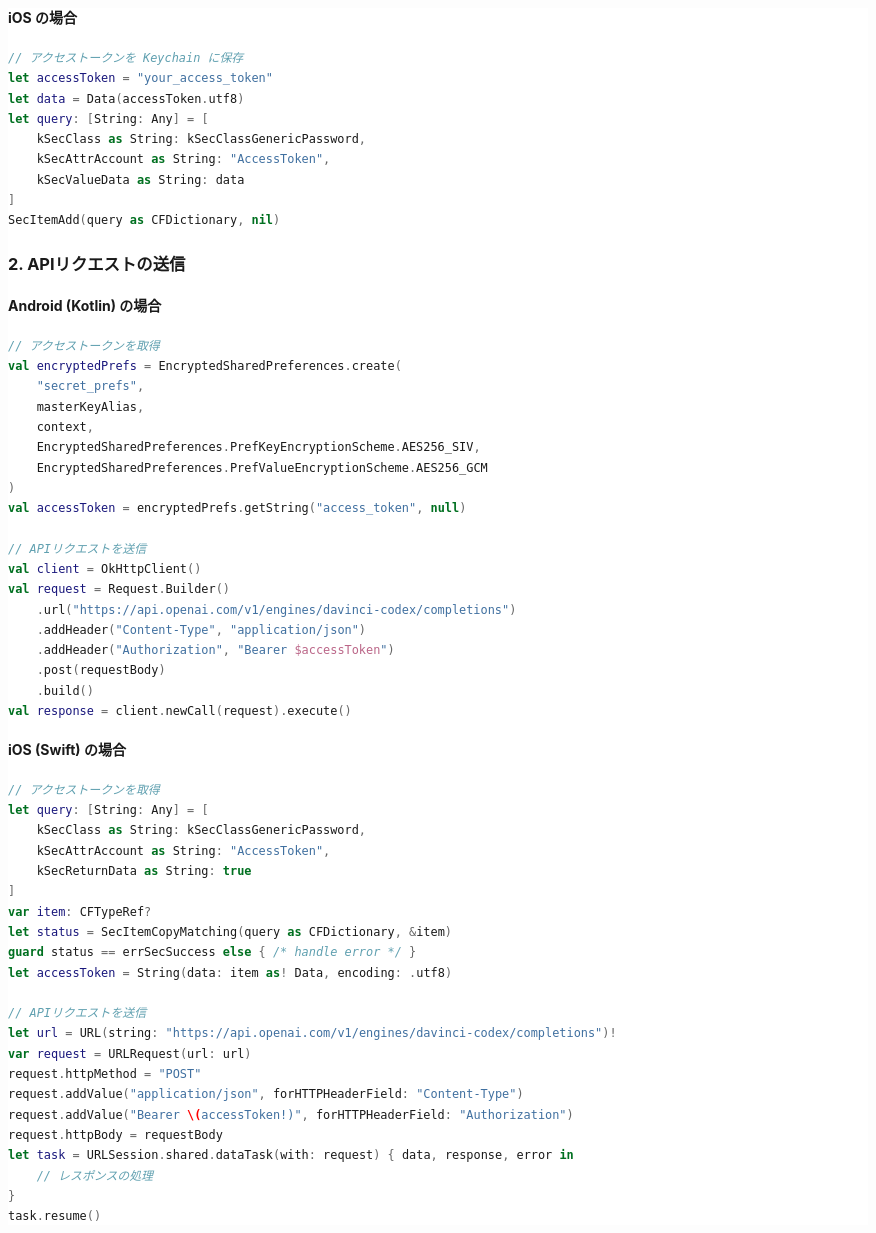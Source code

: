 #### iOS の場合

```swift
// アクセストークンを Keychain に保存
let accessToken = "your_access_token"
let data = Data(accessToken.utf8)
let query: [String: Any] = [
    kSecClass as String: kSecClassGenericPassword,
    kSecAttrAccount as String: "AccessToken",
    kSecValueData as String: data
]
SecItemAdd(query as CFDictionary, nil)
```

### 2. APIリクエストの送信

#### Android (Kotlin) の場合

```kotlin
// アクセストークンを取得
val encryptedPrefs = EncryptedSharedPreferences.create(
    "secret_prefs",
    masterKeyAlias,
    context,
    EncryptedSharedPreferences.PrefKeyEncryptionScheme.AES256_SIV,
    EncryptedSharedPreferences.PrefValueEncryptionScheme.AES256_GCM
)
val accessToken = encryptedPrefs.getString("access_token", null)

// APIリクエストを送信
val client = OkHttpClient()
val request = Request.Builder()
    .url("https://api.openai.com/v1/engines/davinci-codex/completions")
    .addHeader("Content-Type", "application/json")
    .addHeader("Authorization", "Bearer $accessToken")
    .post(requestBody)
    .build()
val response = client.newCall(request).execute()
```

#### iOS (Swift) の場合

```swift
// アクセストークンを取得
let query: [String: Any] = [
    kSecClass as String: kSecClassGenericPassword,
    kSecAttrAccount as String: "AccessToken",
    kSecReturnData as String: true
]
var item: CFTypeRef?
let status = SecItemCopyMatching(query as CFDictionary, &item)
guard status == errSecSuccess else { /* handle error */ }
let accessToken = String(data: item as! Data, encoding: .utf8)

// APIリクエストを送信
let url = URL(string: "https://api.openai.com/v1/engines/davinci-codex/completions")!
var request = URLRequest(url: url)
request.httpMethod = "POST"
request.addValue("application/json", forHTTPHeaderField: "Content-Type")
request.addValue("Bearer \(accessToken!)", forHTTPHeaderField: "Authorization")
request.httpBody = requestBody
let task = URLSession.shared.dataTask(with: request) { data, response, error in
    // レスポンスの処理
}
task.resume()
```